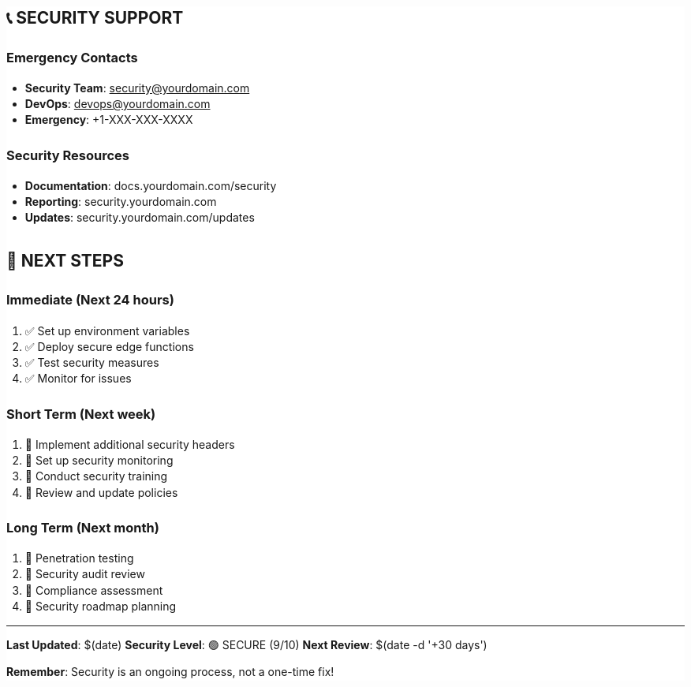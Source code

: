 ## 📞 SECURITY SUPPORT

### **Emergency Contacts**
- **Security Team**: security@yourdomain.com
- **DevOps**: devops@yourdomain.com
- **Emergency**: +1-XXX-XXX-XXXX

### **Security Resources**
- **Documentation**: docs.yourdomain.com/security
- **Reporting**: security.yourdomain.com
- **Updates**: security.yourdomain.com/updates

## 🎯 NEXT STEPS

### **Immediate (Next 24 hours)**
1. ✅ Set up environment variables
2. ✅ Deploy secure edge functions
3. ✅ Test security measures
4. ✅ Monitor for issues

### **Short Term (Next week)**
1. 🔄 Implement additional security headers
2. 🔄 Set up security monitoring
3. 🔄 Conduct security training
4. 🔄 Review and update policies

### **Long Term (Next month)**
1. 🔄 Penetration testing
2. 🔄 Security audit review
3. 🔄 Compliance assessment
4. 🔄 Security roadmap planning

---

**Last Updated**: $(date)
**Security Level**: 🟢 SECURE (9/10)
**Next Review**: $(date -d '+30 days')

**Remember**: Security is an ongoing process, not a one-time fix!
